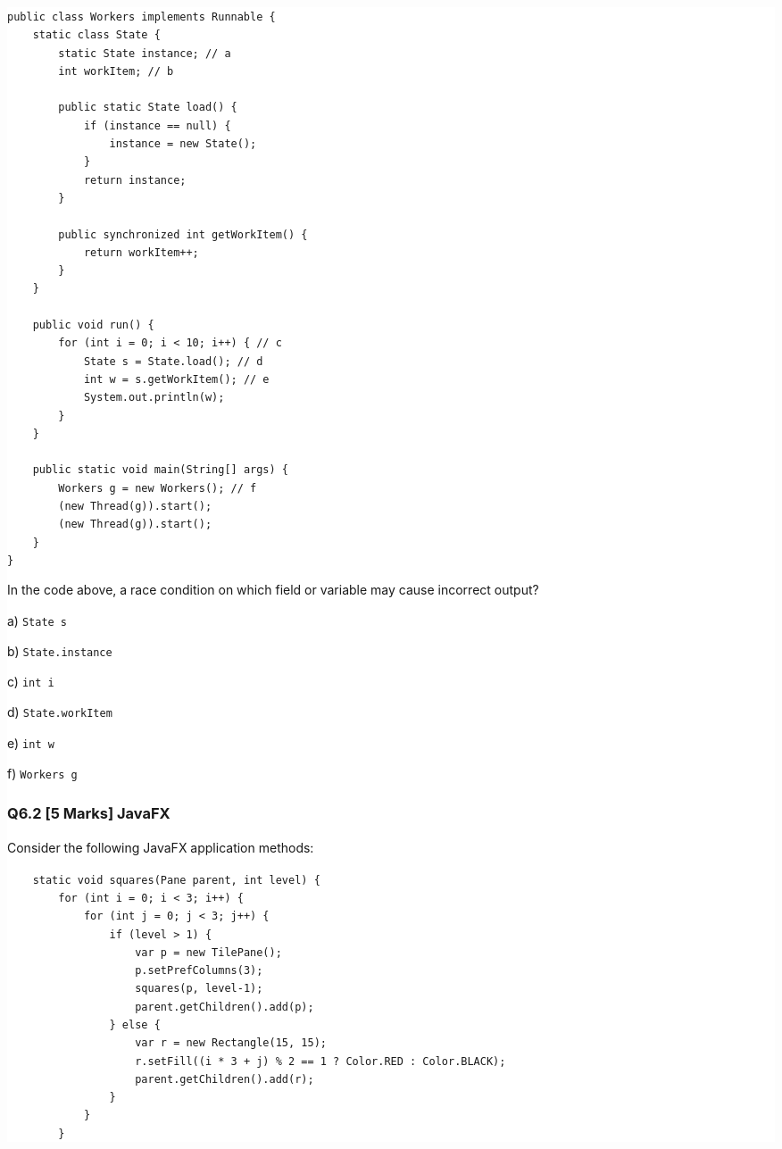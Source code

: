 ````
public class Workers implements Runnable {
    static class State {
        static State instance; // a
        int workItem; // b

        public static State load() {
            if (instance == null) {
                instance = new State();
            }
            return instance;
        }

        public synchronized int getWorkItem() {
            return workItem++;
        }
    }

    public void run() {
        for (int i = 0; i < 10; i++) { // c
            State s = State.load(); // d
            int w = s.getWorkItem(); // e
            System.out.println(w);
        }
    }

    public static void main(String[] args) {
        Workers g = new Workers(); // f
        (new Thread(g)).start();
        (new Thread(g)).start();
    }
}
````

In the code above, a race condition on which field or variable may cause incorrect output?

 a) `State s`
  
 b) `State.instance`

 c) `int i`

 d) `State.workItem`

 e) `int w`

 f) `Workers g`

### Q6.2  [5 Marks]  JavaFX

Consider the following JavaFX application methods:
````
    static void squares(Pane parent, int level) {
        for (int i = 0; i < 3; i++) {
            for (int j = 0; j < 3; j++) {
                if (level > 1) {
                    var p = new TilePane();
                    p.setPrefColumns(3);
                    squares(p, level-1);
                    parent.getChildren().add(p);
                } else {
                    var r = new Rectangle(15, 15);
                    r.setFill((i * 3 + j) % 2 == 1 ? Color.RED : Color.BLACK);
                    parent.getChildren().add(r);
                }
            }
        }
````